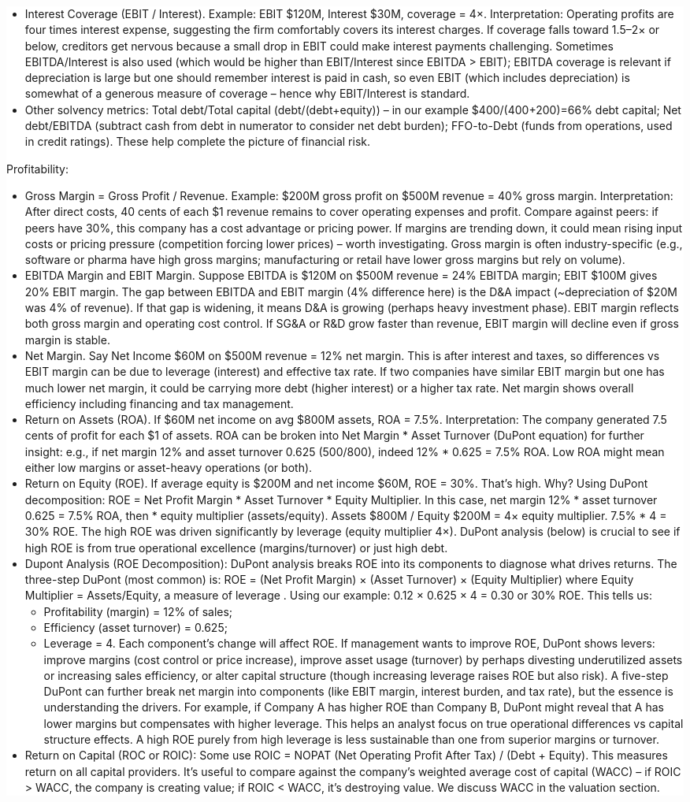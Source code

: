 - Interest Coverage (EBIT / Interest). Example: EBIT $120M, Interest $30M, coverage = 4×. Interpretation: Operating profits are four times interest expense, suggesting the firm comfortably covers its interest charges. If coverage falls toward 1.5–2× or below, creditors get nervous because a small drop in EBIT could make interest payments challenging. Sometimes EBITDA/Interest is also used (which would be higher than EBIT/Interest since EBITDA > EBIT); EBITDA coverage is relevant if depreciation is large but one should remember interest is paid in cash, so even EBIT (which includes depreciation) is somewhat of a generous measure of coverage – hence why EBIT/Interest is standard.
- Other solvency metrics: Total debt/Total capital (debt/(debt+equity)) – in our example $400/(400+200)=66% debt capital; Net debt/EBITDA (subtract cash from debt in numerator to consider net debt burden); FFO-to-Debt (funds from operations, used in credit ratings). These help complete the picture of financial risk.

Profitability:
- Gross Margin = Gross Profit / Revenue. Example: $200M gross profit on $500M revenue = 40% gross margin. Interpretation: After direct costs, 40 cents of each $1 revenue remains to cover operating expenses and profit. Compare against peers: if peers have 30%, this company has a cost advantage or pricing power. If margins are trending down, it could mean rising input costs or pricing pressure (competition forcing lower prices) – worth investigating. Gross margin is often industry-specific (e.g., software or pharma have high gross margins; manufacturing or retail have lower gross margins but rely on volume).
- EBITDA Margin and EBIT Margin. Suppose EBITDA is $120M on $500M revenue = 24% EBITDA margin; EBIT $100M gives 20% EBIT margin. The gap between EBITDA and EBIT margin (4% difference here) is the D&A impact (~depreciation of $20M was 4% of revenue). If that gap is widening, it means D&A is growing (perhaps heavy investment phase). EBIT margin reflects both gross margin and operating cost control. If SG&A or R&D grow faster than revenue, EBIT margin will decline even if gross margin is stable.
- Net Margin. Say Net Income $60M on $500M revenue = 12% net margin. This is after interest and taxes, so differences vs EBIT margin can be due to leverage (interest) and effective tax rate. If two companies have similar EBIT margin but one has much lower net margin, it could be carrying more debt (higher interest) or a higher tax rate. Net margin shows overall efficiency including financing and tax management.
- Return on Assets (ROA). If $60M net income on avg $800M assets, ROA = 7.5%. Interpretation: The company generated 7.5 cents of profit for each $1 of assets. ROA can be broken into Net Margin * Asset Turnover (DuPont equation) for further insight: e.g., if net margin 12% and asset turnover 0.625 (500/800), indeed 12% * 0.625 = 7.5% ROA. Low ROA might mean either low margins or asset-heavy operations (or both).
- Return on Equity (ROE). If average equity is $200M and net income $60M, ROE = 30%. That’s high. Why? Using DuPont decomposition: ROE = Net Profit Margin * Asset Turnover * Equity Multiplier. In this case, net margin 12% * asset turnover 0.625 = 7.5% ROA, then * equity multiplier (assets/equity). Assets $800M / Equity $200M = 4× equity multiplier. 7.5% * 4 = 30% ROE. The high ROE was driven significantly by leverage (equity multiplier 4×). DuPont analysis (below) is crucial to see if high ROE is from true operational excellence (margins/turnover) or just high debt.
- Dupont Analysis (ROE Decomposition): DuPont analysis breaks ROE into its components to diagnose what drives returns. The three-step DuPont (most common) is:
    ROE = (Net Profit Margin) × (Asset Turnover) × (Equity Multiplier)
    where Equity Multiplier = Assets/Equity, a measure of leverage . Using our example: 0.12 × 0.625 × 4 = 0.30 or 30% ROE. This tells us:
    - Profitability (margin) = 12% of sales;
    - Efficiency (asset turnover) = 0.625;
    - Leverage = 4. Each component’s change will affect ROE. If management wants to improve ROE, DuPont shows levers: improve margins (cost control or price increase), improve asset usage (turnover) by perhaps divesting underutilized assets or increasing sales efficiency, or alter capital structure (though increasing leverage raises ROE but also risk). A five-step DuPont can further break net margin into components (like EBIT margin, interest burden, and tax rate), but the essence is understanding the drivers. For example, if Company A has higher ROE than Company B, DuPont might reveal that A has lower margins but compensates with higher leverage. This helps an analyst focus on true operational differences vs capital structure effects. A high ROE purely from high leverage is less sustainable than one from superior margins or turnover.
- Return on Capital (ROC or ROIC): Some use ROIC = NOPAT (Net Operating Profit After Tax) / (Debt + Equity). This measures return on all capital providers. It’s useful to compare against the company’s weighted average cost of capital (WACC) – if ROIC > WACC, the company is creating value; if ROIC < WACC, it’s destroying value. We discuss WACC in the valuation section.
